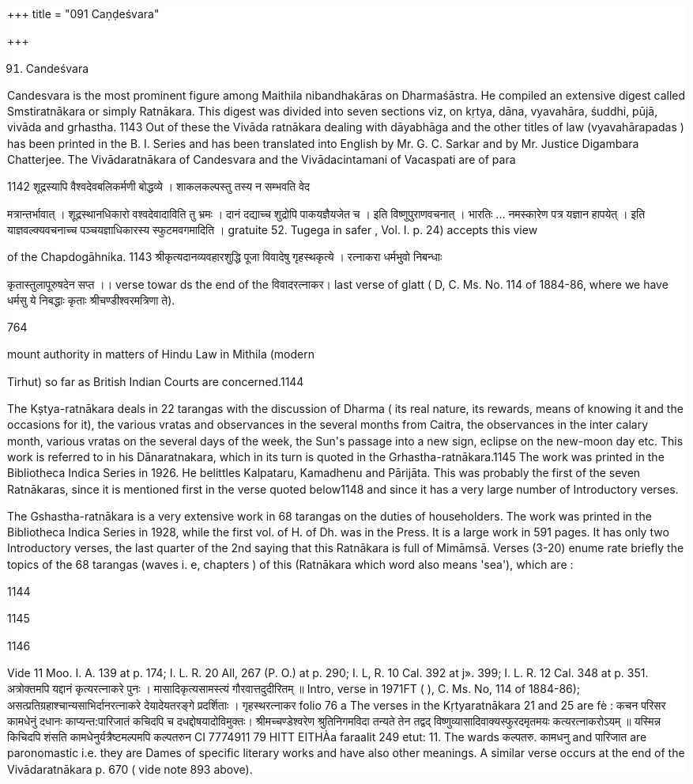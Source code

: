 +++
title = "091 Caṇḍeśvara"

+++

91. Candeśvara 

Candesvara is the most prominent figure among Maithila nibandhakāras on Dharmaśāstra. He compiled an extensive digest called Smstiratnākara or simply Ratnākara. This digest was divided into seven sections viz, on kṛtya, dāna, vyavahāra, śuddhi, pūjā, vivāda and grhastha. 1143 Out of these the Vivāda ratnākara dealing with dāyabhāga and the other titles of law (vyavahārapadas ) has been printed in the B. I. Series and has been translated into English by Mr. G. C. Sarkar and by Mr. Justice Digambara Chatterjee. The Vivādaratnākara of Candesvara and the Vivādacintamani of Vacaspati are of para 

1142 शूद्रस्यापि वैश्वदेवबलिकर्मणी बोद्धव्ये । शाकलकल्पस्तु तस्य न सम्भवति वेद 

मत्रान्तर्भावात् । शूद्रस्थानधिकारो वश्वदेवादाविति तु भ्रमः । दानं दद्याच्च शुद्रोपि पाकयज्ञैयजेत च । इति विष्णुपुराणवचनात् । भारतिः ... नमस्कारेण पत्र यज्ञान हापयेत् । इति याज्ञवल्क्यवचनाच्च पञ्चयज्ञाधिकारस्य स्फुटमवगमादिति । gratuite 52. Tugega in safer , Vol. I. p. 24) accepts this view 

of the Chapdogāhnika. 1143 श्रीकृत्यदानव्यवहारशुद्धि पूजा विवादेषु गृहस्थकृत्ये । रत्नाकरा धर्मभुवो निबन्धाः 

कृतास्तुलापूरुषदेन सप्त ।। verse towar ds the end of the विवादरत्नाकर। last verse of glatt ( D, C. Ms. No. 114 of 1884-86, where we have धर्मसु ये निबद्धाः कृताः श्रीचण्डीश्वरमत्रिणा ते). 

764 



mount authority in matters of Hindu Law in Mithila (modern 

Tirhut) so far as British Indian Courts are concerned.1144 

The Kștya-ratnākara deals in 22 tarangas with the discussion of Dharma ( its real nature, its rewards, means of knowing it and the occasions for it), the various vratas and observances in the several months from Caitra, the observances in the inter calary month, various vratas on the several days of the week, the Sun's passage into a new sign, eclipse on the new-moon day etc. This work is referred to in his Dānaratnakara, which in its turn is quoted in the Grhastha-ratnākara.1145 The work was printed in the Bibliotheca Indica Series in 1926. He belittles Kalpataru, Kamadhenu and Pārijāta. This was probably the first of the seven Ratnākaras, since it is mentioned first in the verse quoted below1148 and since it has a very large number of Introductory verses. 

The Gshastha-ratnākara is a very extensive work in 68 tarangas on the duties of householders. The work was printed in the Bibliotheca Indica Series in 1928, while the first vol. of H. of Dh. was in the Press. It is a large work in 591 pages. It has only two Introductory verses, the last quarter of the 2nd saying that this Ratnākara is full of Mimāmsā. Verses (3-20) enume rate briefly the topics of the 68 tarangas (waves i. e, chapters ) of this (Ratnākara which word also means 'sea'), which are : 

1144 

1145 

1146 

Vide 11 Moo. I. A. 139 at p. 174; I. L. R. 20 All, 267 (P. O.) at p. 290; I. L, R. 10 Cal. 392 at j». 399; I. L. R. 12 Cal. 348 at p. 351. अत्रोक्तमपि यद्दानं कृत्यरत्नाकरे पुनः । मासादिकृत्यसामस्त्यं गौरवात्तदुदीरितम् ॥ Intro, verse in 1971FT ( ), C. Ms. No, 114 of 1884-86); असत्प्रतिग्रहाश्चान्यसाभिर्दानरत्नाकरे देयादेयतरङ्गे प्रदर्शिताः । गृहस्थरत्नाकर folio 76 a The verses in the Kṛtyaratnākara 21 and 25 are fè : कचन परिसर कामधेनुं दधानः काप्यन्त:पारिजातं कचिदपि च दधद्दोषयादोविमुक्तः। श्रीमच्चण्डेश्वरेण श्रुतिनिगमविदा तन्यते तेन तद्वद् विष्णुव्यासादिवाक्यस्फुरदमृतमयः कत्यरत्नाकरोऽयम् ॥ यस्मिन्न किचिदपि शंसति कामधेनुर्यत्रैष्टमल्पमपि कल्पतरुन CI 7774911 79 HITT EITHÀa faraalit 249 etut: 11. The wards कल्पतरु. कामधनु and पारिजात are paronomastic i.e. they are Dames of specific literary works and have also other meanings. A similar verse occurs at the end of the Vivādaratnākara p. 670 ( vide note 893 above). 
